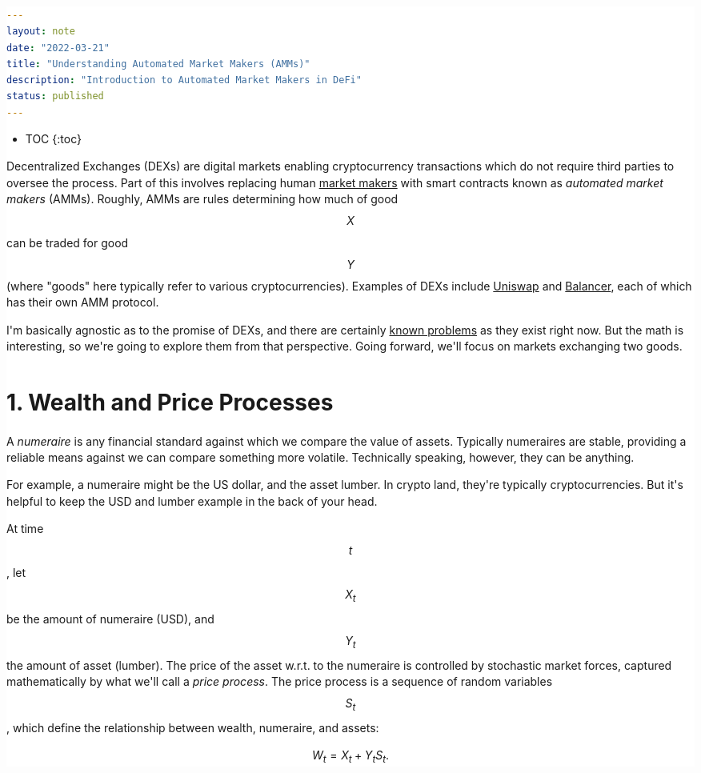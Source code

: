 ```yaml
---
layout: note 
date: "2022-03-21" 
title: "Understanding Automated Market Makers (AMMs)"
description: "Introduction to Automated Market Makers in DeFi"
status: published
---
```


$$
\newcommand{\blambda}{\bar{\lambda}}
\newcommand{\bp}{\bar{p}}
\newcommand{\Z}{\mathbb{Z}}
\newcommand{\N}{\mathbb{N}}
\newcommand{\DX}{\Delta X}
\newcommand{\DY}{\Delta Y}
\newcommand{\ratio}{\Lambda}
$$

- TOC 
{:toc}

Decentralized Exchanges (DEXs) are digital markets enabling cryptocurrency transactions which do not require third parties to oversee the process. Part of this involves replacing human [market makers](https://www.investopedia.com/terms/m/marketmaker.asp) with smart contracts known as _automated market makers_ (AMMs). Roughly, AMMs are rules determining how much of good $$X$$ can be traded for good $$Y$$ (where "goods" here typically refer to various cryptocurrencies). Examples of DEXs include [Uniswap](https://uniswap.org/) and [Balancer](https://balancer.fi/), each of which has their own AMM protocol. 

I'm basically agnostic as to the promise of DEXs, and there are certainly [known problems](https://cointelegraph.com/explained/crypto-rug-pulls-what-is-a-rug-pull-in-crypto-and-6-ways-to-spot-it#:~:text=Rug%20pulls%20happen%20when%20fraudulent,decentralized%20finance%20(DeFi)%20exploit.) as they exist right now. But the math is interesting, so we're going to explore them from that perspective. Going forward, we'll focus on markets exchanging two goods. 

# 1. Wealth and Price Processes

A _numeraire_ is any financial standard against which we compare the value of assets. Typically numeraires are stable, providing a reliable means against we can compare something more volatile. Technically speaking, however, they can be anything. 

For example, a numeraire might be the US dollar, and the asset lumber. In crypto land, they're typically cryptocurrencies. But it's helpful to keep the USD and lumber example in the back of your head. 

At time $$t$$, let $$X_t$$ be the amount of numeraire (USD), and $$Y_t$$ the amount of asset (lumber). The price of the asset w.r.t. to the numeraire is controlled by stochastic market forces, captured mathematically by what we'll call a _price process_. The price process is a sequence of random variables $$S_t$$, which define the relationship between wealth, numeraire, and assets: 

$$
\begin{equation}
    \label{eq:wealth}
    W_t = X_t + Y_tS_t. \tag{1}
\end{equation}
$$
